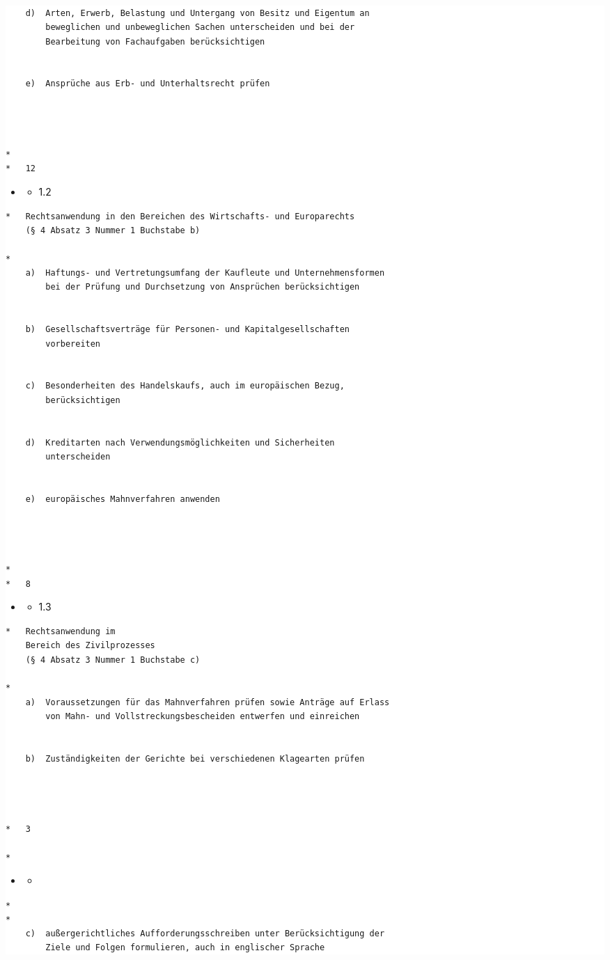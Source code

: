 
        d)  Arten, Erwerb, Belastung und Untergang von Besitz und Eigentum an
            beweglichen und unbeweglichen Sachen unterscheiden und bei der
            Bearbeitung von Fachaufgaben berücksichtigen


        e)  Ansprüche aus Erb- und Unterhaltsrecht prüfen




    *
    *   12


*    *   1.2

    *   Rechtsanwendung in den Bereichen des Wirtschafts- und Europarechts
        (§ 4 Absatz 3 Nummer 1 Buchstabe b)

    *
        a)  Haftungs- und Vertretungsumfang der Kaufleute und Unternehmensformen
            bei der Prüfung und Durchsetzung von Ansprüchen berücksichtigen


        b)  Gesellschaftsverträge für Personen- und Kapitalgesellschaften
            vorbereiten


        c)  Besonderheiten des Handelskaufs, auch im europäischen Bezug,
            berücksichtigen


        d)  Kreditarten nach Verwendungsmöglichkeiten und Sicherheiten
            unterscheiden


        e)  europäisches Mahnverfahren anwenden




    *
    *   8


*    *   1.3

    *   Rechtsanwendung im
        Bereich des Zivilprozesses
        (§ 4 Absatz 3 Nummer 1 Buchstabe c)

    *
        a)  Voraussetzungen für das Mahnverfahren prüfen sowie Anträge auf Erlass
            von Mahn- und Vollstreckungsbescheiden entwerfen und einreichen


        b)  Zuständigkeiten der Gerichte bei verschiedenen Klagearten prüfen




    *   3

    *

*    *
    *
    *
        c)  außergerichtliches Aufforderungsschreiben unter Berücksichtigung der
            Ziele und Folgen formulieren, auch in englischer Sprache
